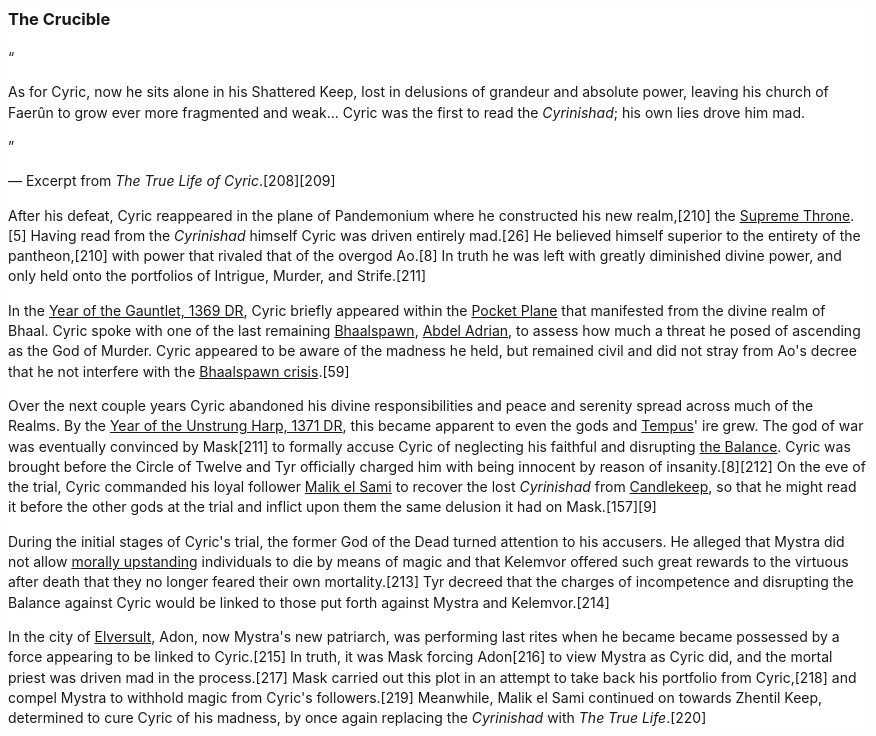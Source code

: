 ### The Crucible

“

As for Cyric, now he sits alone in his Shattered Keep, lost in delusions of grandeur and absolute power, leaving his church of Faerûn to grow ever more fragmented and weak... Cyric was the first to read the _Cyrinishad_; his own lies drove him mad.

”

— Excerpt from _The True Life of Cyric_.[208][209]

After his defeat, Cyric reappeared in the plane of Pandemonium where he constructed his new realm,[210] the [Supreme Throne](https://forgottenrealms.fandom.com/wiki/Supreme_Throne "Supreme Throne").[5] Having read from the _Cyrinishad_ himself Cyric was driven entirely mad.[26] He believed himself superior to the entirety of the pantheon,[210] with power that rivaled that of the overgod Ao.[8] In truth he was left with greatly diminished divine power, and only held onto the portfolios of Intrigue, Murder, and Strife.[211]

In the [Year of the Gauntlet, 1369 DR](https://forgottenrealms.fandom.com/wiki/1369_DR "1369 DR"), Cyric briefly appeared within the [Pocket Plane](https://forgottenrealms.fandom.com/wiki/Pocket_Plane "Pocket Plane") that manifested from the divine realm of Bhaal. Cyric spoke with one of the last remaining [Bhaalspawn](https://forgottenrealms.fandom.com/wiki/Bhaalspawn "Bhaalspawn"), [Abdel Adrian](https://forgottenrealms.fandom.com/wiki/Abdel_Adrian "Abdel Adrian"), to assess how much a threat he posed of ascending as the God of Murder. Cyric appeared to be aware of the madness he held, but remained civil and did not stray from Ao's decree that he not interfere with the [Bhaalspawn crisis](https://forgottenrealms.fandom.com/wiki/Bhaalspawn_crisis "Bhaalspawn crisis").[59]

Over the next couple years Cyric abandoned his divine responsibilities and peace and serenity spread across much of the Realms. By the [Year of the Unstrung Harp, 1371 DR](https://forgottenrealms.fandom.com/wiki/1371_DR "1371 DR"), this became apparent to even the gods and [Tempus](https://forgottenrealms.fandom.com/wiki/Tempus "Tempus")' ire grew. The god of war was eventually convinced by Mask[211] to formally accuse Cyric of neglecting his faithful and disrupting [the Balance](https://forgottenrealms.fandom.com/wiki/The_Balance "The Balance"). Cyric was brought before the Circle of Twelve and Tyr officially charged him with being innocent by reason of insanity.[8][212] On the eve of the trial, Cyric commanded his loyal follower [Malik el Sami](https://forgottenrealms.fandom.com/wiki/Malik_el_Sami "Malik el Sami") to recover the lost _Cyrinishad_ from [Candlekeep](https://forgottenrealms.fandom.com/wiki/Candlekeep "Candlekeep"), so that he might read it before the other gods at the trial and inflict upon them the same delusion it had on Mask.[157][9]

During the initial stages of Cyric's trial, the former God of the Dead turned attention to his accusers. He alleged that Mystra did not allow [morally upstanding](https://forgottenrealms.fandom.com/wiki/Good "Good") individuals to die by means of magic and that Kelemvor offered such great rewards to the virtuous after death that they no longer feared their own mortality.[213] Tyr decreed that the charges of incompetence and disrupting the Balance against Cyric would be linked to those put forth against Mystra and Kelemvor.[214]

In the city of [Elversult](https://forgottenrealms.fandom.com/wiki/Elversult "Elversult"), Adon, now Mystra's new patriarch, was performing last rites when he became became possessed by a force appearing to be linked to Cyric.[215] In truth, it was Mask forcing Adon[216] to view Mystra as Cyric did, and the mortal priest was driven mad in the process.[217] Mask carried out this plot in an attempt to take back his portfolio from Cyric,[218] and compel Mystra to withhold magic from Cyric's followers.[219] Meanwhile, Malik el Sami continued on towards Zhentil Keep, determined to cure Cyric of his madness, by once again replacing the _Cyrinishad_ with _The True Life_.[220]
